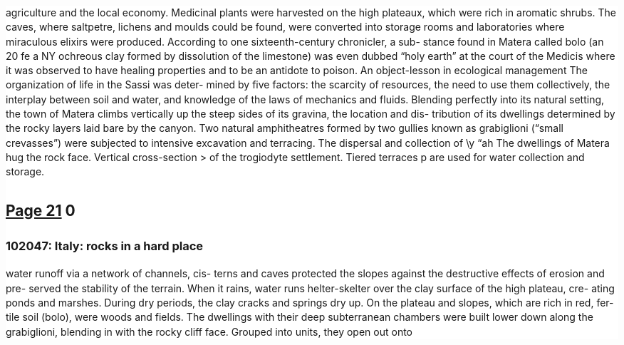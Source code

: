 agriculture and the local economy. 
Medicinal plants were harvested on the 
high plateaux, which were rich in aromatic 
shrubs. The caves, where saltpetre, lichens 
and moulds could be found, were converted 
into storage rooms and laboratories where 
miraculous elixirs were produced. According 
to one sixteenth-century chronicler, a sub- 
stance found in Matera called bolo (an 
20 
fe 
a NY 
ochreous clay formed by dissolution of the 
limestone) was even dubbed “holy earth” at 
the court of the Medicis where it was 
observed to have healing properties and to be 
an antidote to poison. 
An object-lesson in ecological 
management 
The organization of life in the Sassi was deter- 
mined by five factors: the scarcity of 
resources, the need to use them collectively, 
the interplay between soil and water, and 
knowledge of the laws of mechanics and 
fluids. 
Blending perfectly into its natural setting, 
the town of Matera climbs vertically up the 
steep sides of its gravina, the location and dis- 
tribution of its dwellings determined by the 
rocky layers laid bare by the canyon. Two 
natural amphitheatres formed by two gullies 
known as grabiglioni (“small crevasses”) 
were subjected to intensive excavation and 
terracing. The dispersal and collection of 
\y “ah 
The dwellings of Matera hug 
the rock face. 
Vertical cross-section > 
of the trogiodyte 
settlement. 
Tiered terraces p 
are used for water collection 
and storage.

## [Page 21](102011engo.pdf#page=21) 0

### 102047: Italy: rocks in a hard place

   
  
water runoff via a network of channels, cis- 
terns and caves protected the slopes against 
the destructive effects of erosion and pre- 
served the stability of the terrain. 
When it rains, water runs helter-skelter 
over the clay surface of the high plateau, cre- 
ating ponds and marshes. During dry periods, 
the clay cracks and springs dry up. On the 
plateau and slopes, which are rich in red, fer- 
tile soil (bolo), were woods and fields. The 
dwellings with their deep subterranean 
chambers were built lower down along the 
grabiglioni, blending in with the rocky cliff 
face. Grouped into units, they open out onto 